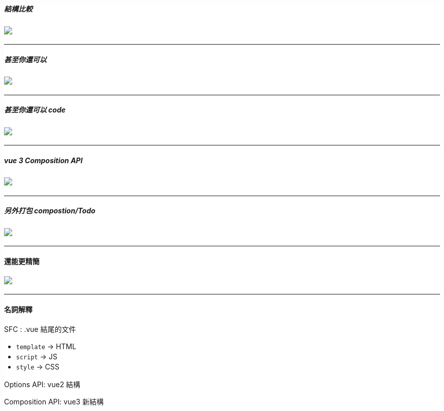 

##### 結構比較

![](https://i.imgur.com/gXmPGCj.png)


---

##### 甚至你還可以

![](https://i.imgur.com/ojzVqcJ.png)


---

##### 甚至你還可以 code

![](https://i.imgur.com/0ynfjbA.jpg)

----

##### vue 3 Composition API


![](https://i.imgur.com/EhZtYbc.jpg)


---

##### 另外打包 compostion/Todo

![](https://i.imgur.com/rg9lCht.jpg)


---

#### 還能更精簡

![](https://i.imgur.com/3iTUCWh.jpg)


---



#### 名詞解釋

SFC : .vue 結尾的文件
- `template` -> HTML 
- `script` -> JS 
- `style` -> CSS 


Options API: vue2 結構

Composition API: vue3 新結構

